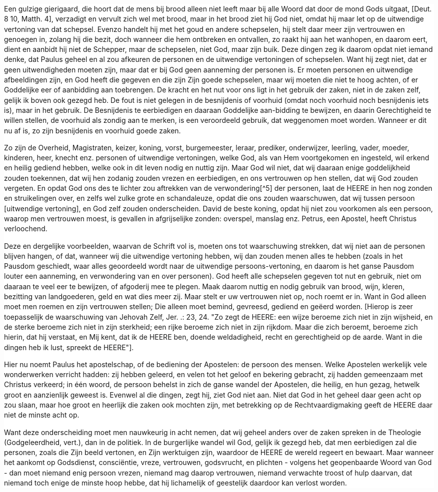 Een gulzige gierigaard, die hoort dat de mens bij brood alleen niet leeft maar bij alle Woord dat door de mond Gods uitgaat, [Deut. 8 10, Matth. 4], verzadigt en vervult zich wel met brood, maar in het brood ziet hij God niet, omdat hij maar let op de uitwendige vertoning van dat schepsel. Evenzo handelt hij met het goud en andere schepselen, hij stelt daar meer zijn vertrouwen en genoegen in, zolang hij die bezit, doch wanneer die hem ontbreken en ontvallen, zo raakt hij aan het wanhopen, en daarom eert, dient en aanbidt hij niet de Schepper, maar de schepselen, niet God, maar zijn buik. Deze dingen zeg ik daarom opdat niet iemand denke, dat Paulus geheel en al zou afkeuren de personen en de uitwendige vertoningen of schepselen. Want hij zegt niet, dat er geen uitwendigheden moeten zijn, maar dat er bij God geen aanneming der personen is. Er moeten personen en uitwendige afbeeldingen zijn, en God heeft die gegeven en die zijn Zijn goede schepselen, maar wij moeten die niet te hoog achten, of er Goddelijke eer of aanbidding aan toebrengen. De kracht en het nut voor ons ligt in het gebruik der zaken, niet in de zaken zelf, gelijk ik boven ook gezegd heb. De fout is niet gelegen in de besnijdenis of voorhuid (omdat noch voorhuid noch besnijdenis iets is), maar in het gebruik. De Besnijdenis te eerbiedigen en daaraan Goddelijke aan-bidding te bewijzen, en daarin Gerechtigheid te willen stellen, de voorhuid als zondig aan te merken, is een veroordeeld gebruik, dat weggenomen moet worden. Wanneer er dit nu af is, zo zijn besnijdenis en voorhuid goede zaken.

Zo zijn de Overheid, Magistraten, keizer, koning, vorst, burgemeester, leraar, prediker, onderwijzer, leerling, vader, moeder, kinderen, heer, knecht enz. personen of uitwendige vertoningen, welke God, als van Hem voortgekomen en ingesteld, wil erkend en heilig gediend hebben, welke ook in dit leven nodig en nuttig zijn. Maar God wil niet, dat wij daaraan enige goddelijkheid zouden toekennen, dat wij hen zodanig zouden vrezen en eerbiedigen, en ons vertrouwen op hen stellen, dat wij God zouden vergeten. En opdat God ons des te lichter zou aftrekken van de verwondering[^5] der personen, laat de HEERE in hen nog zonden en struikelingen over, en zelfs wel zulke grote en schandaleuze, opdat die ons zouden waarschuwen, dat wij tussen persoon [uitwendige vertoning], en God zelf zouden onderscheiden. David de beste koning, opdat hij niet zou voorkomen als een persoon, waarop men vertrouwen moest, is gevallen in afgrijselijke zonden: overspel, manslag enz. Petrus, een Apostel, heeft Christus verloochend. 

Deze en dergelijke voorbeelden, waarvan de Schrift vol is, moeten ons tot waarschuwing strekken, dat wij niet aan de personen blijven hangen, of dat, wanneer wij die uitwendige vertoning hebben, wij dan zouden menen alles te hebben (zoals in het Pausdom geschiedt, waar alles geoordeeld wordt naar de uitwendige persoons-vertoning, en daarom is het ganse Pausdom louter een aanneming, en verwondering van en over personen). God heeft alle schepselen gegeven tot nut en gebruik, niet om daaraan te veel eer te bewijzen, of afgoderij mee te plegen. Maak daarom nuttig en nodig gebruik van brood, wijn, kleren, bezitting van landgoederen, geld en wat dies meer zij. Maar stelt er uw vertrouwen niet op, noch roemt er in. Want in God alleen moet men roemen en zijn vertrouwen stellen; Die alleen moet bemind, gevreesd, gediend en geëerd worden. [Hierop is zeer toepasselijk de waarschuwing van Jehovah Zelf, Jer. .: 23, 24. "Zo zegt de HEERE: een wijze beroeme zich niet in zijn wijsheid, en de sterke beroeme zich niet in zijn sterkheid; een rijke beroeme zich niet in zijn rijkdom. Maar die zich beroemt, beroeme zich hierin, dat hij verstaat, en Mij kent, dat ik de HEERE ben, doende weldadigheid, recht en gerechtigheid op de aarde. Want in die dingen heb ik lust, spreekt de HEERE"].

Hier nu noemt Paulus het apostelschap, of de bediening der Apostelen: de persoon des mensen. Welke Apostelen werkelijk vele wonderwerken verricht hadden: zij hebben geleerd, en velen tot het geloof en bekering gebracht, zij hadden gemeenzaam met Christus verkeerd; in één woord, de persoon behelst in zich de ganse wandel der Apostelen, die heilig, en hun gezag, hetwelk groot en aanzienlijk geweest is. Evenwel al die dingen, zegt hij, ziet God niet aan. Niet dat God in het geheel daar geen acht op zou slaan, maar hoe groot en heerlijk die zaken ook mochten zijn, met betrekking op de Rechtvaardigmaking geeft de HEERE daar niet de minste acht op. 

Want deze onderscheiding moet men nauwkeurig in acht nemen, dat wij geheel anders over de zaken spreken in de Theologie (Godgeleerdheid, vert.), dan in de politiek. In de burgerlijke wandel wil God, gelijk ik gezegd heb, dat men eerbiedigen zal die personen, zoals die Zijn beeld vertonen, en Zijn werktuigen zijn, waardoor de HEERE de wereld regeert en bewaart. Maar wanneer het aankomt op Godsdienst, consciëntie, vreze, vertrouwen, godsvrucht, en plichten - volgens het geopenbaarde Woord van God - dan moet niemand enig persoon vrezen, niemand mag daarop vertrouwen, niemand verwachte troost of hulp daarvan, dat niemand toch enige de minste hoop hebbe, dat hij lichamelijk of geestelijk daardoor kan verlost worden. 
